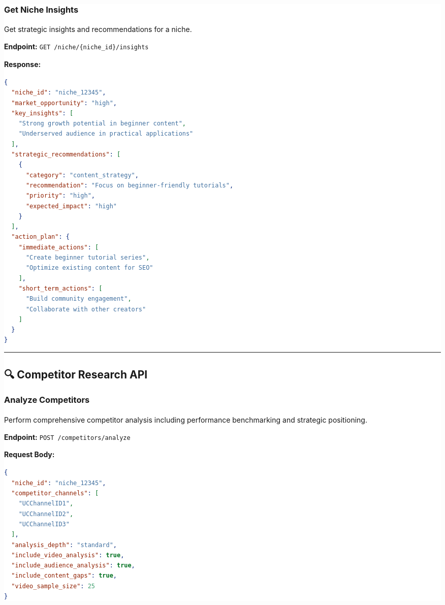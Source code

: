 ### Get Niche Insights
Get strategic insights and recommendations for a niche.

**Endpoint:** `GET /niche/{niche_id}/insights`

**Response:**
```json
{
  "niche_id": "niche_12345",
  "market_opportunity": "high",
  "key_insights": [
    "Strong growth potential in beginner content",
    "Underserved audience in practical applications"
  ],
  "strategic_recommendations": [
    {
      "category": "content_strategy",
      "recommendation": "Focus on beginner-friendly tutorials",
      "priority": "high",
      "expected_impact": "high"
    }
  ],
  "action_plan": {
    "immediate_actions": [
      "Create beginner tutorial series",
      "Optimize existing content for SEO"
    ],
    "short_term_actions": [
      "Build community engagement",
      "Collaborate with other creators"
    ]
  }
}
```

---

## 🔍 Competitor Research API

### Analyze Competitors
Perform comprehensive competitor analysis including performance benchmarking and strategic positioning.

**Endpoint:** `POST /competitors/analyze`

**Request Body:**
```json
{
  "niche_id": "niche_12345",
  "competitor_channels": [
    "UCChannelID1",
    "UCChannelID2",
    "UCChannelID3"
  ],
  "analysis_depth": "standard",
  "include_video_analysis": true,
  "include_audience_analysis": true,
  "include_content_gaps": true,
  "video_sample_size": 25
}
```
